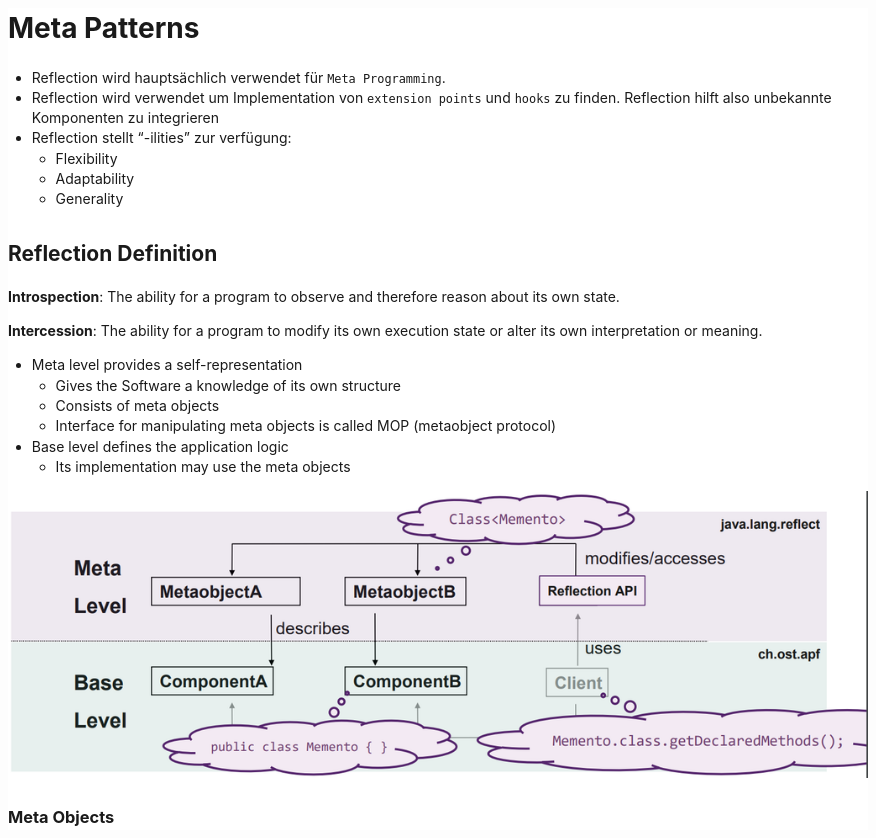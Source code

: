 # Meta Patterns

- Reflection wird hauptsächlich verwendet für `Meta Programming`.
- Reflection wird verwendet um Implementation von `extension points` und `hooks` zu finden. Reflection hilft also unbekannte Komponenten zu integrieren
- Reflection stellt “-ilities” zur verfügung:
  - Flexibility
  - Adaptability
  - Generality

## Reflection Definition

**Introspection**: The ability for a program to observe and therefore reason about its own state.

**Intercession**: The ability for a program to modify its own execution state or alter its own interpretation or meaning.

- Meta level provides a self-representation
  - Gives the Software a knowledge of its own structure
  - Consists of meta objects
  - Interface for manipulating meta objects is called MOP (metaobject protocol)
- Base level defines the application logic
  - Its implementation may use the meta objects

![Meta Level und Base Level Übersicht](./assets/meta_level_base_level.png)

### Meta Objects
